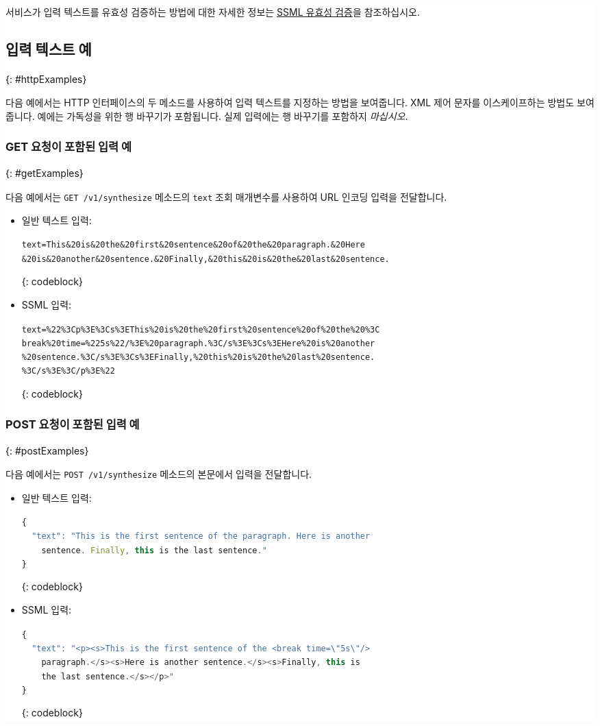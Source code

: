 서비스가 입력 텍스트를 유효성 검증하는 방법에 대한 자세한 정보는 [SSML 유효성 검증](/docs/services/text-to-speech-data?topic=text-to-speech-data-ssml#errors)을 참조하십시오.

## 입력 텍스트 예
{: #httpExamples}

다음 예에서는 HTTP 인터페이스의 두 메소드를 사용하여 입력 텍스트를 지정하는 방법을 보여줍니다. XML 제어 문자를 이스케이프하는 방법도 보여줍니다. 예에는 가독성을 위한 행 바꾸기가 포함됩니다. 실제 입력에는 행 바꾸기를 포함하지 *마십시오*.

### GET 요청이 포함된 입력 예
{: #getExamples}

다음 예에서는 `GET /v1/synthesize` 메소드의 `text` 조회 매개변수를 사용하여 URL 인코딩 입력을 전달합니다.

-   일반 텍스트 입력:

    ```
    text=This&20is&20the&20first&20sentence&20of&20the&20paragraph.&20Here
    &20is&20another&20sentence.&20Finally,&20this&20is&20the&20last&20sentence.
    ```
    {: codeblock}

-   SSML 입력:

    ```
    text=%22%3Cp%3E%3Cs%3EThis%20is%20the%20first%20sentence%20of%20the%20%3C
    break%20time=%225s%22/%3E%20paragraph.%3C/s%3E%3Cs%3EHere%20is%20another
    %20sentence.%3C/s%3E%3Cs%3EFinally,%20this%20is%20the%20last%20sentence.
    %3C/s%3E%3C/p%3E%22
    ```
    {: codeblock}

### POST 요청이 포함된 입력 예
{: #postExamples}

다음 예에서는 `POST /v1/synthesize` 메소드의 본문에서 입력을 전달합니다.

-   일반 텍스트 입력:

    ```javascript
    {
      "text": "This is the first sentence of the paragraph. Here is another
        sentence. Finally, this is the last sentence."
    }
    ```
    {: codeblock}

-   SSML 입력:

    ```javascript
    {
      "text": "<p><s>This is the first sentence of the <break time=\"5s\"/>
        paragraph.</s><s>Here is another sentence.</s><s>Finally, this is
        the last sentence.</s></p>"
    }
    ```
    {: codeblock}
